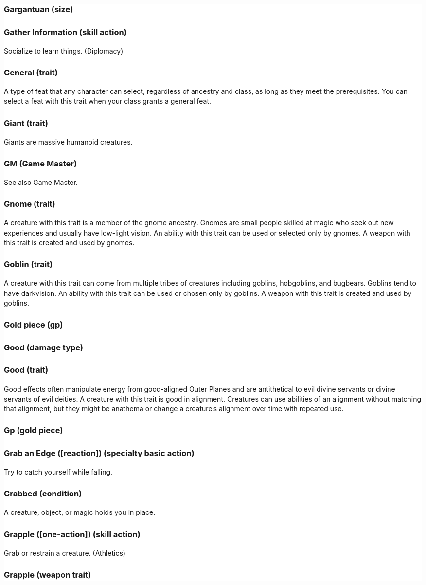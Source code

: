 ### Gargantuan (size)

### Gather Information (skill action)
Socialize to learn things. (Diplomacy)

### General (trait)
A type of feat that any character can select, regardless of ancestry and class, as long as they meet the prerequisites. You can select a feat with this trait when your class grants a general feat.

### Giant (trait)
Giants are massive humanoid creatures.

### GM (Game Master)
See also Game Master.

### Gnome (trait)
A creature with this trait is a member of the gnome ancestry. Gnomes are small people skilled at magic who seek out new experiences and usually have low-light vision. An ability with this trait can be used or selected only by gnomes. A weapon with this trait is created and used by gnomes.

### Goblin (trait)
A creature with this trait can come from multiple tribes of creatures including goblins, hobgoblins, and bugbears. Goblins tend to have darkvision. An ability with this trait can be used or chosen only by goblins. A weapon with this trait is created and used by goblins.

### Gold piece (gp)

### Good (damage type)

### Good (trait)
Good effects often manipulate energy from good-aligned Outer Planes and are antithetical to evil divine servants or divine servants of evil deities. A creature with this trait is good in alignment. Creatures can use abilities of an alignment without matching that alignment, but they might be anathema or change a creature’s alignment over time with repeated use.

### Gp (gold piece)

### Grab an Edge ([reaction]) (specialty basic action)
Try to catch yourself while falling.

### Grabbed (condition)
A creature, object, or magic holds you in place.

### Grapple ([one-action]) (skill action)
Grab or restrain a creature. (Athletics)

### Grapple (weapon trait)
